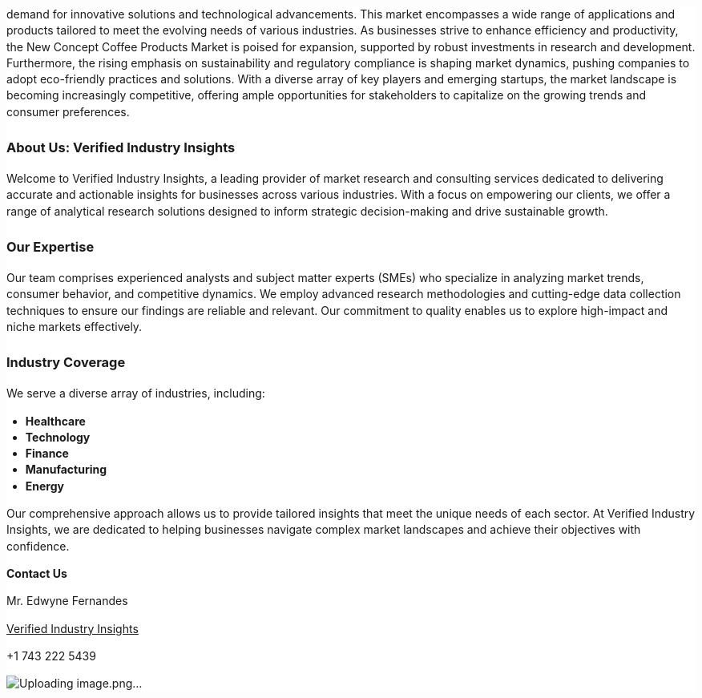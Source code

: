 demand for innovative solutions and technological advancements. This market encompasses a wide range of applications and products tailored to meet the evolving needs of various industries. As businesses strive to enhance efficiency and productivity, the New Concept Coffee Products Market is poised for expansion, supported by robust investments in research and development. Furthermore, the rising emphasis on sustainability and regulatory compliance is shaping market dynamics, pushing companies to adopt eco-friendly practices and solutions. With a diverse array of key players and emerging startups, the market landscape is becoming increasingly competitive, offering ample opportunities for stakeholders to capitalize on the growing trends and consumer preferences.</p><h3>About Us: Verified Industry Insights</h3><p>Welcome to Verified Industry Insights, a leading provider of market research and consulting services dedicated to delivering accurate and actionable insights for businesses across various industries. With a focus on empowering our clients, we offer a range of analytical research solutions designed to inform strategic decision-making and drive sustainable growth.</p><h3>Our Expertise</h3><p>Our team comprises experienced analysts and subject matter experts (SMEs) who specialize in analyzing market trends, consumer behavior, and competitive dynamics. We employ advanced research methodologies and cutting-edge data collection techniques to ensure our findings are reliable and relevant. Our commitment to quality enables us to explore high-impact and niche markets effectively.</p><h3>Industry Coverage</h3><p>We serve a diverse array of industries, including:</p><ul><li><strong>Healthcare</strong></li><li><strong>Technology</strong></li><li><strong>Finance</strong></li><li><strong>Manufacturing</strong></li><li><strong>Energy</strong></li></ul><p>Our comprehensive approach allows us to provide tailored insights that meet the unique needs of each sector. At Verified Industry Insights, we are dedicated to helping businesses navigate complex market landscapes and achieve their objectives with confidence.</p><p><strong>Contact Us</strong></p><p>Mr. Edwyne Fernandes</p><p><a href="https://www.verifiedindustryinsights.com/">Verified Industry Insights</a></p><p>+1 743 222 5439</p>
![Uploading image.png…]()
